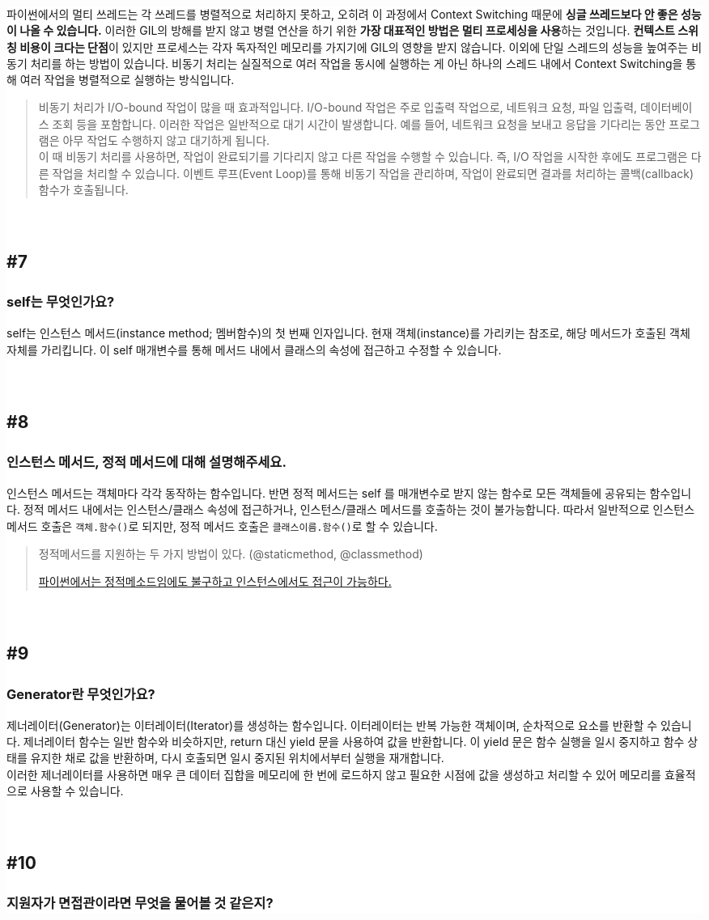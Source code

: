 파이썬에서의 멀티 쓰레드는 각 쓰레드를 병렬적으로 처리하지 못하고, 오히려 이 과정에서 Context Switching 때문에 **싱글 쓰레드보다 안 좋은 성능이 나올 수 있습니다.**
이러한 GIL의 방해를 받지 않고 병렬 연산을 하기 위한 **가장 대표적인 방법은 멀티 프로세싱을 사용**하는 것입니다. **컨텍스트 스위칭 비용이 크다는 단점**이 있지만 프로세스는 각자 독자적인 메모리를 가지기에 GIL의 영향을 받지 않습니다. 
이외에 단일 스레드의 성능을 높여주는 비동기 처리를 하는 방법이 있습니다. 
비동기 처리는 실질적으로 여러 작업을 동시에 실행하는 게 아닌 하나의 스레드 내에서 Context Switching을 통해 여러 작업을 병렬적으로 실행하는 방식입니다.

> 비동기 처리가 I/O-bound 작업이 많을 때 효과적입니다.
> I/O-bound 작업은 주로 입출력 작업으로, 네트워크 요청, 파일 입출력, 데이터베이스 조회 등을 포함합니다. 이러한 작업은 일반적으로 대기 시간이 발생합니다. 예를 들어, 네트워크 요청을 보내고 응답을 기다리는 동안 프로그램은 아무 작업도 수행하지 않고 대기하게 됩니다.  
> 이 때 비동기 처리를 사용하면, 작업이 완료되기를 기다리지 않고 다른 작업을 수행할 수 있습니다. 즉, I/O 작업을 시작한 후에도 프로그램은 다른 작업을 처리할 수 있습니다. 이벤트 루프(Event Loop)를 통해 비동기 작업을 관리하며, 작업이 완료되면 결과를 처리하는 콜백(callback) 함수가 호출됩니다.


</br>

## #7
### self는 무엇인가요?

self는 인스턴스 메서드(instance method; 멤버함수)의 첫 번째 인자입니다. 현재 객체(instance)를 가리키는 참조로, 해당 메서드가 호출된 객체 자체를 가리킵니다. 이 self 매개변수를 통해 메서드 내에서 클래스의 속성에 접근하고 수정할 수 있습니다.

</br>

## #8
### 인스턴스 메서드, 정적 메서드에 대해 설명해주세요.
인스턴스 메서드는 객체마다 각각 동작하는 함수입니다. 반면 정적 메서드는 self 를 매개변수로 받지 않는 함수로 모든 객체들에 공유되는 함수입니다. 정적 메서드 내에서는 인스턴스/클래스 속성에 접근하거나, 인스턴스/클래스 메서드를 호출하는 것이 불가능합니다. 따라서 일반적으로 인스턴스 메서드 호출은 `객체.함수()`로 되지만, 정적 메서드 호출은 `클래스이름.함수()`로 할 수 있습니다.


> 정적메서드를 지원하는 두 가지 방법이 있다. (@staticmethod, @classmethod)
> 
> [파이썬에서는 정적메소드임에도 불구하고 인스턴스에서도 접근이 가능하다.](https://hckcksrl.medium.com/python-%EC%A0%95%EC%A0%81%EB%A9%94%EC%86%8C%EB%93%9C-staticmethod-%EC%99%80-classmethod-6721b0977372)

</br>

## #9
### Generator란 무엇인가요?

제너레이터(Generator)는 이터레이터(Iterator)를 생성하는 함수입니다. 이터레이터는 반복 가능한 객체이며, 순차적으로 요소를 반환할 수 있습니다. 제너레이터 함수는 일반 함수와 비슷하지만, return 대신 yield 문을 사용하여 값을 반환합니다. 이 yield 문은 함수 실행을 일시 중지하고 함수 상태를 유지한 채로 값을 반환하며, 다시 호출되면 일시 중지된 위치에서부터 실행을 재개합니다.  
이러한 제너레이터를 사용하면 매우 큰 데이터 집합을 메모리에 한 번에 로드하지 않고 필요한 시점에 값을 생성하고 처리할 수 있어 메모리를 효율적으로 사용할 수 있습니다.


</br>

## #10
### 지원자가 면접관이라면 무엇을 물어볼 것 같은지?
